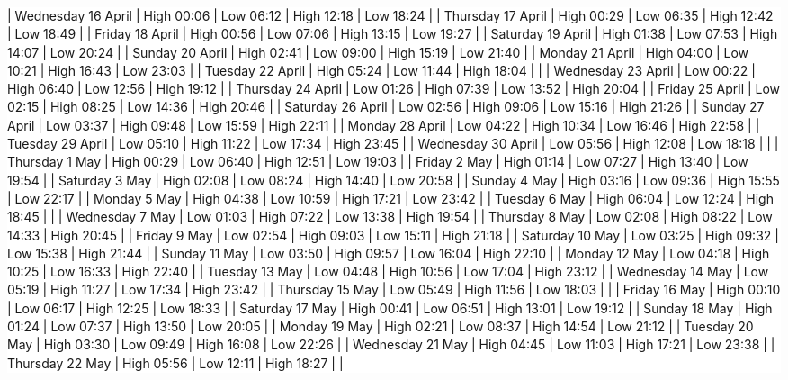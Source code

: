 | Wednesday 16 April | High 00:06 | Low 06:12 | High 12:18 | Low 18:24 | 
| Thursday 17 April | High 00:29 | Low 06:35 | High 12:42 | Low 18:49 | 
| Friday 18 April | High 00:56 | Low 07:06 | High 13:15 | Low 19:27 | 
| Saturday 19 April | High 01:38 | Low 07:53 | High 14:07 | Low 20:24 | 
| Sunday 20 April | High 02:41 | Low 09:00 | High 15:19 | Low 21:40 | 
| Monday 21 April | High 04:00 | Low 10:21 | High 16:43 | Low 23:03 | 
| Tuesday 22 April | High 05:24 | Low 11:44 | High 18:04 |  | 
| Wednesday 23 April | Low 00:22 | High 06:40 | Low 12:56 | High 19:12 | 
| Thursday 24 April | Low 01:26 | High 07:39 | Low 13:52 | High 20:04 | 
| Friday 25 April | Low 02:15 | High 08:25 | Low 14:36 | High 20:46 | 
| Saturday 26 April | Low 02:56 | High 09:06 | Low 15:16 | High 21:26 | 
| Sunday 27 April | Low 03:37 | High 09:48 | Low 15:59 | High 22:11 | 
| Monday 28 April | Low 04:22 | High 10:34 | Low 16:46 | High 22:58 | 
| Tuesday 29 April | Low 05:10 | High 11:22 | Low 17:34 | High 23:45 | 
| Wednesday 30 April | Low 05:56 | High 12:08 | Low 18:18 |  | 
| Thursday 1 May | High 00:29 | Low 06:40 | High 12:51 | Low 19:03 | 
| Friday 2 May | High 01:14 | Low 07:27 | High 13:40 | Low 19:54 | 
| Saturday 3 May | High 02:08 | Low 08:24 | High 14:40 | Low 20:58 | 
| Sunday 4 May | High 03:16 | Low 09:36 | High 15:55 | Low 22:17 | 
| Monday 5 May | High 04:38 | Low 10:59 | High 17:21 | Low 23:42 | 
| Tuesday 6 May | High 06:04 | Low 12:24 | High 18:45 |  | 
| Wednesday 7 May | Low 01:03 | High 07:22 | Low 13:38 | High 19:54 | 
| Thursday 8 May | Low 02:08 | High 08:22 | Low 14:33 | High 20:45 | 
| Friday 9 May | Low 02:54 | High 09:03 | Low 15:11 | High 21:18 | 
| Saturday 10 May | Low 03:25 | High 09:32 | Low 15:38 | High 21:44 | 
| Sunday 11 May | Low 03:50 | High 09:57 | Low 16:04 | High 22:10 | 
| Monday 12 May | Low 04:18 | High 10:25 | Low 16:33 | High 22:40 | 
| Tuesday 13 May | Low 04:48 | High 10:56 | Low 17:04 | High 23:12 | 
| Wednesday 14 May | Low 05:19 | High 11:27 | Low 17:34 | High 23:42 | 
| Thursday 15 May | Low 05:49 | High 11:56 | Low 18:03 |  | 
| Friday 16 May | High 00:10 | Low 06:17 | High 12:25 | Low 18:33 | 
| Saturday 17 May | High 00:41 | Low 06:51 | High 13:01 | Low 19:12 | 
| Sunday 18 May | High 01:24 | Low 07:37 | High 13:50 | Low 20:05 | 
| Monday 19 May | High 02:21 | Low 08:37 | High 14:54 | Low 21:12 | 
| Tuesday 20 May | High 03:30 | Low 09:49 | High 16:08 | Low 22:26 | 
| Wednesday 21 May | High 04:45 | Low 11:03 | High 17:21 | Low 23:38 | 
| Thursday 22 May | High 05:56 | Low 12:11 | High 18:27 |  | 